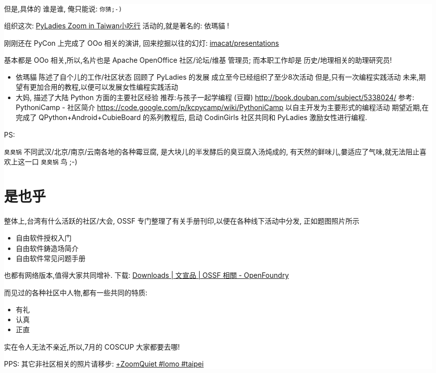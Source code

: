 但是,具体的 谁是谁, 俺只能说: `你猜;-)`

组织这次:
[PyLadies Zoom in Taiwan小吃行](http://pyladies-tw-organizers.kktix.cc/events/zoom20140517)
活动的,就是著名的:
依瑪貓 !

刚刚还在 PyCon 上完成了 OOo 相关的演讲,
回来挖掘以往的幻灯: [imacat/presentations](http://www.slideshare.net/imacat/presentations)

基本都是 OOo 相关,所以,名片也是 Apache OpenOffice 社区/论坛/维基 管理员;
而本职工作却是 历史/地理相关的助理研究员!

- 依瑪貓 陈述了自个儿的工作/社区状态
    回顾了 PyLadies 的发展
    成立至今已经组织了至少8次活动
    但是,只有一次编程实践活动
    未来,期望有更加合用的教程,以便可以发展女性编程实践活动
- 大妈, 描述了大陆 Python 方面的主要社区经验
    推荐:与孩子一起学编程 (豆瓣) 
    http://book.douban.com/subject/5338024/
    参考: PythoniCamp - 社区简介
    https://code.google.com/p/kcpycamp/wiki/PythoniCamp
        以自主开发为主要形式的编程活动
    期望近期,在完成了 QPython+Android+CubieBoard 的系列教程后,
    启动 CodinGirls 社区共同和 PyLadies 激励女性进行编程.

PS:

`臭臭锅` 不同武汉/北京/南京/云南各地的各种霉豆腐,
是大块儿的半发酵后的臭豆腐入汤炖成的,
有天然的鲜味儿,嘦适应了气味,就无法阻止喜欢上这一口 `臭臭锅` 鸟 ;-)

# 是也乎
整体上,台湾有什么活跃的社区/大会,
OSSF 专门整理了有关手册刊印,以便在各种线下活动中分发,
正如题图照片所示

- 自由软件授权入门
- 自由软件鋳造场简介
- 自由软件常见问题手册

也都有网络版本,值得大家共同增补.
下载: [Downloads | 文宣品 | OSSF 相關 - OpenFoundry](http://www.openfoundry.org/tw/publications)

而见过的各种社区中人物,都有一些共同的特质:

- 有礼
- 认真
- 正直

实在令人无法不亲近,所以,7月的 COSCUP 大家都要去哪!


PPS:
其它非社区相关的照片请移步:
[+ZoomQuiet #lomo #taipei](https://plus.google.com/+ZoomQuiet/posts/NyXg5r1vaJa)


